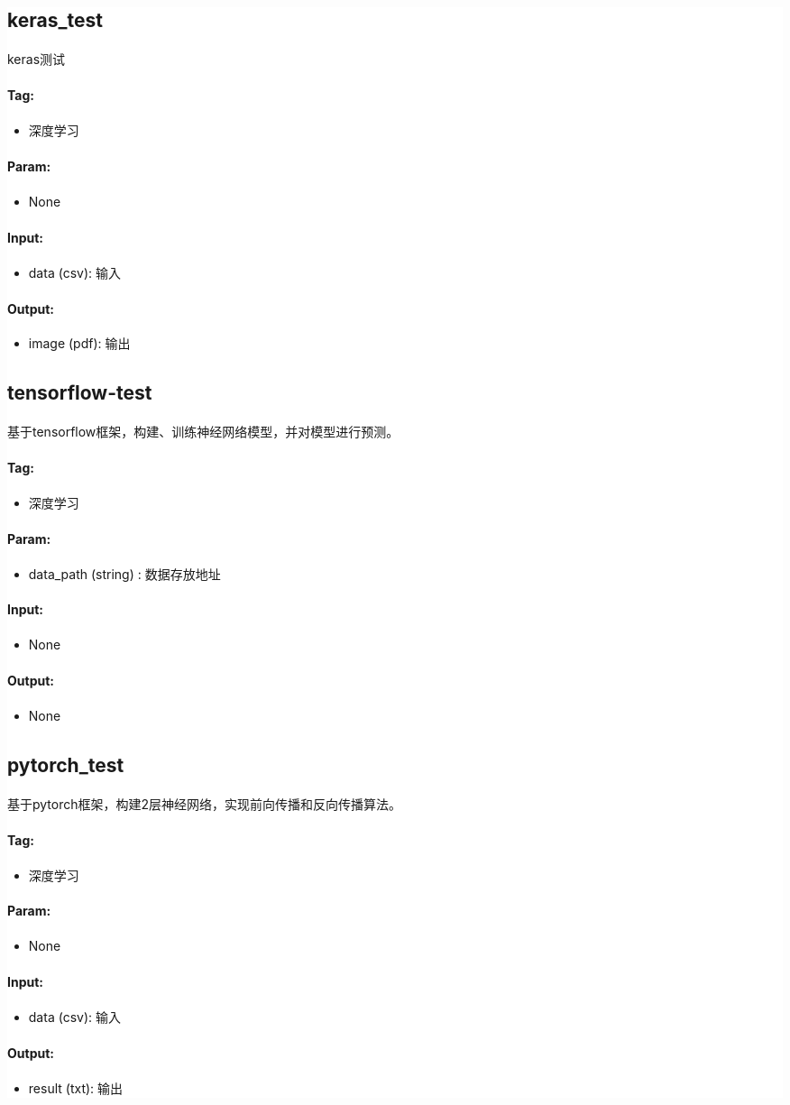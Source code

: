 ## keras_test

keras测试

#### Tag:
* 深度学习

#### Param:
* None

#### Input:

* data (csv): 输入

#### Output:

* image (pdf): 输出

## tensorflow-test

基于tensorflow框架，构建、训练神经网络模型，并对模型进行预测。

#### Tag:
* 深度学习

#### Param:
* data_path (string) : 数据存放地址

#### Input:
* None

#### Output:
* None


## pytorch_test

基于pytorch框架，构建2层神经网络，实现前向传播和反向传播算法。

#### Tag:
* 深度学习

#### Param:
* None

#### Input:

* data (csv): 输入

#### Output:

* result (txt): 输出
